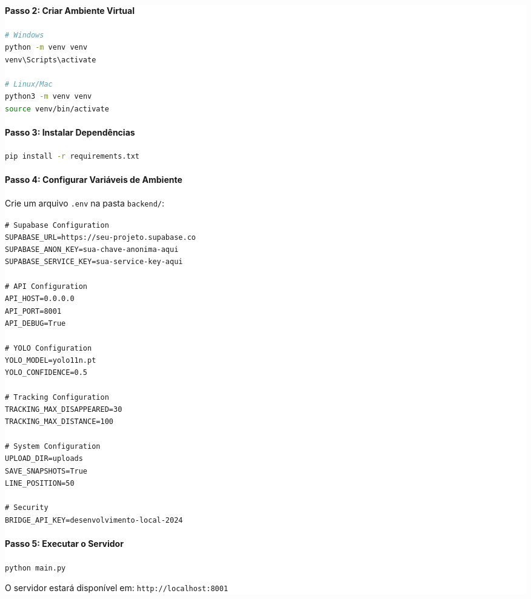 #### Passo 2: Criar Ambiente Virtual
```bash
# Windows
python -m venv venv
venv\Scripts\activate

# Linux/Mac
python3 -m venv venv
source venv/bin/activate
```

#### Passo 3: Instalar Dependências
```bash
pip install -r requirements.txt
```

#### Passo 4: Configurar Variáveis de Ambiente
Crie um arquivo `.env` na pasta `backend/`:

```env
# Supabase Configuration
SUPABASE_URL=https://seu-projeto.supabase.co
SUPABASE_ANON_KEY=sua-chave-anonima-aqui
SUPABASE_SERVICE_KEY=sua-service-key-aqui

# API Configuration
API_HOST=0.0.0.0
API_PORT=8001
API_DEBUG=True

# YOLO Configuration
YOLO_MODEL=yolo11n.pt
YOLO_CONFIDENCE=0.5

# Tracking Configuration
TRACKING_MAX_DISAPPEARED=30
TRACKING_MAX_DISTANCE=100

# System Configuration
UPLOAD_DIR=uploads
SAVE_SNAPSHOTS=True
LINE_POSITION=50

# Security
BRIDGE_API_KEY=desenvolvimento-local-2024
```

#### Passo 5: Executar o Servidor
```bash
python main.py
```

O servidor estará disponível em: `http://localhost:8001`
